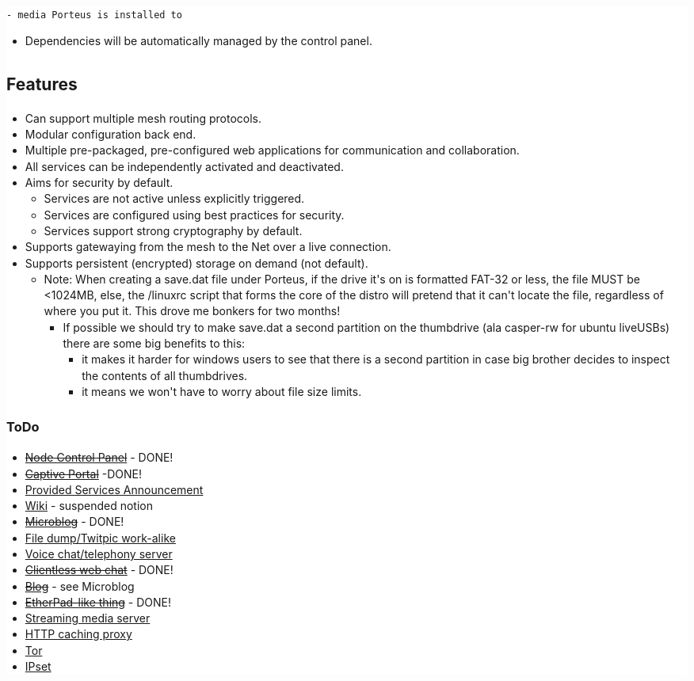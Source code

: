     - media Porteus is installed to
- Dependencies will be automatically managed by the control panel.

## Features

- Can support multiple mesh routing protocols.
- Modular configuration back end.
- Multiple pre-packaged, pre-configured web applications for
  communication and collaboration.
- All services can be independently activated and deactivated.
- Aims for security by default.
  - Services are not active unless explicitly triggered.
  - Services are configured using best practices for security.
  - Services support strong cryptography by default.
- Supports gatewaying from the mesh to the Net over a live connection.
- Supports persistent (encrypted) storage on demand (not default).
  - Note: When creating a save.dat file under Porteus, if the drive it's
    on is formatted FAT-32 or less, the file MUST be \<1024MB, else, the
    /linuxrc script that forms the core of the distro will pretend that
    it can't locate the file, regardless of where you put it. This drove
    me bonkers for two months!
    - If possible we should try to make save.dat a second partition on
      the thumbdrive (ala casper-rw for ubuntu liveUSBs) there are some
      big benefits to this:
      - it makes it harder for windows users to see that there is a
        second partition in case big brother decides to inspect the
        contents of all thumbdrives.
      - it means we won't have to worry about file size limits.

### ToDo

- ~~[Node Control Panel](Byzantium_Live_Distro_CP "wikilink")~~ - DONE!
- ~~[Captive Portal](Byzantium_Live_Distro_Captive_Portal "wikilink")~~
  -DONE!
- [Provided Services
  Announcement](Byzantium_Live_Distro_Service_Announce "wikilink")
- [Wiki](Byzantium_Live_Distro_Wiki "wikilink") - suspended notion
- ~~[Microblog](Byzantium_Live_Distro_Microblog "wikilink")~~ - DONE!
- [File dump/Twitpic
  work-alike](Byzantium_Live_Distro_FileDump "wikilink")
- [Voice chat/telephony server](Byzantium_Live_Distro_Tel "wikilink")
- ~~[Clientless web chat](Byzantium_Live_Distro_Chat "wikilink")~~ -
  DONE!
- ~~[Blog](Byzantium_Live_Distro_Microblog "wikilink")~~ - see Microblog
- ~~[EtherPad-like thing](Byzantium_Live_Distro_EPad "wikilink")~~ -
  DONE!
- [Streaming media
  server](Byzantium_Live_Distro_StreamingMediaSrv "wikilink")
- [HTTP caching proxy](Byzantium_Live_Distro_WebProxy "wikilink")
- [Tor](https://www.torproject.org/)
- [IPset](IPset "wikilink")
